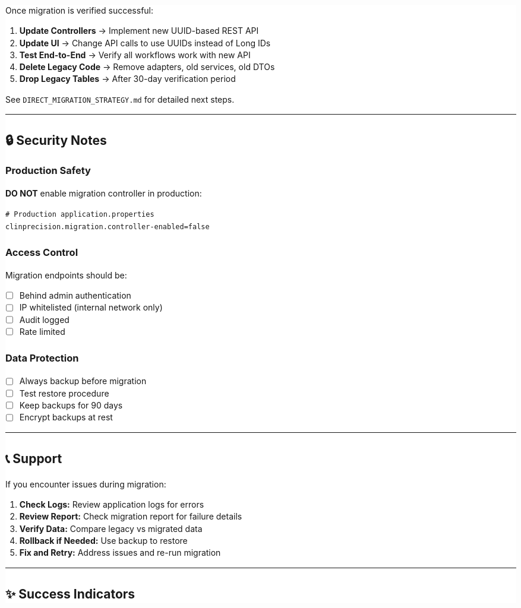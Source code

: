 Once migration is verified successful:

1. **Update Controllers** → Implement new UUID-based REST API
2. **Update UI** → Change API calls to use UUIDs instead of Long IDs
3. **Test End-to-End** → Verify all workflows work with new API
4. **Delete Legacy Code** → Remove adapters, old services, old DTOs
5. **Drop Legacy Tables** → After 30-day verification period

See `DIRECT_MIGRATION_STRATEGY.md` for detailed next steps.

---

## 🔒 Security Notes

### Production Safety

**DO NOT** enable migration controller in production:
```properties
# Production application.properties
clinprecision.migration.controller-enabled=false
```

### Access Control

Migration endpoints should be:
- [ ] Behind admin authentication
- [ ] IP whitelisted (internal network only)
- [ ] Audit logged
- [ ] Rate limited

### Data Protection

- [ ] Always backup before migration
- [ ] Test restore procedure
- [ ] Keep backups for 90 days
- [ ] Encrypt backups at rest

---

## 📞 Support

If you encounter issues during migration:

1. **Check Logs:** Review application logs for errors
2. **Review Report:** Check migration report for failure details
3. **Verify Data:** Compare legacy vs migrated data
4. **Rollback if Needed:** Use backup to restore
5. **Fix and Retry:** Address issues and re-run migration

---

## ✨ Success Indicators
